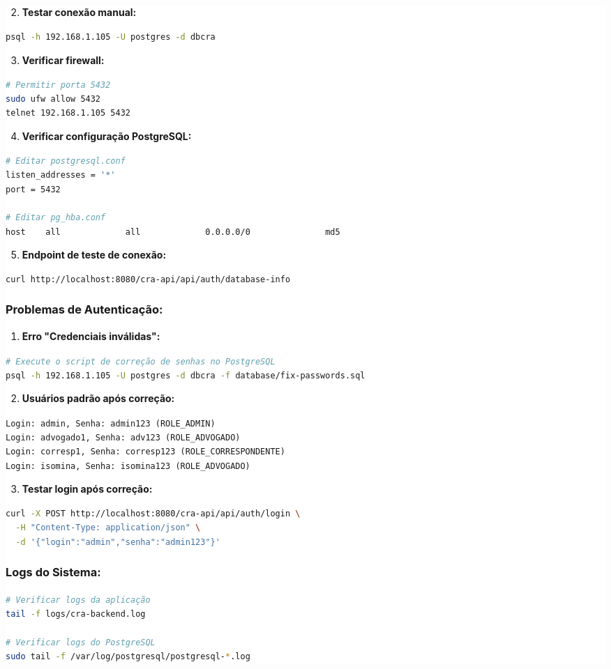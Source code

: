 2. **Testar conexão manual:**
```bash
psql -h 192.168.1.105 -U postgres -d dbcra
```

3. **Verificar firewall:**
```bash
# Permitir porta 5432
sudo ufw allow 5432
telnet 192.168.1.105 5432
```

4. **Verificar configuração PostgreSQL:**
```bash
# Editar postgresql.conf
listen_addresses = '*'
port = 5432

# Editar pg_hba.conf
host    all             all             0.0.0.0/0               md5
```

5. **Endpoint de teste de conexão:**
```bash
curl http://localhost:8080/cra-api/api/auth/database-info
```

### Problemas de Autenticação:

1. **Erro "Credenciais inválidas":**
```bash
# Execute o script de correção de senhas no PostgreSQL
psql -h 192.168.1.105 -U postgres -d dbcra -f database/fix-passwords.sql
```

2. **Usuários padrão após correção:**
```
Login: admin, Senha: admin123 (ROLE_ADMIN)
Login: advogado1, Senha: adv123 (ROLE_ADVOGADO)  
Login: corresp1, Senha: corresp123 (ROLE_CORRESPONDENTE)
Login: isomina, Senha: isomina123 (ROLE_ADVOGADO)
```

3. **Testar login após correção:**
```bash
curl -X POST http://localhost:8080/cra-api/api/auth/login \
  -H "Content-Type: application/json" \
  -d '{"login":"admin","senha":"admin123"}'
```

### Logs do Sistema:
```bash
# Verificar logs da aplicação
tail -f logs/cra-backend.log

# Verificar logs do PostgreSQL
sudo tail -f /var/log/postgresql/postgresql-*.log
```
